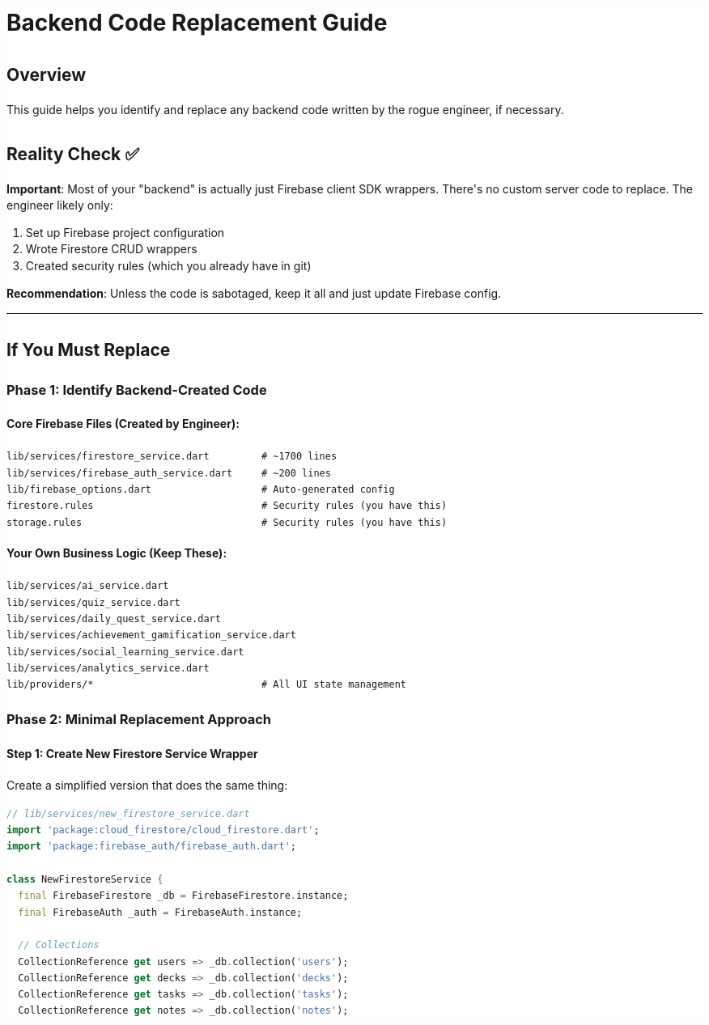 # Backend Code Replacement Guide

## Overview

This guide helps you identify and replace any backend code written by the rogue engineer, if necessary.

## Reality Check ✅

**Important**: Most of your "backend" is actually just Firebase client SDK wrappers. There's no custom server code to replace. The engineer likely only:

1. Set up Firebase project configuration
2. Wrote Firestore CRUD wrappers
3. Created security rules (which you already have in git)

**Recommendation**: Unless the code is sabotaged, keep it all and just update Firebase config.

---

## If You Must Replace

### Phase 1: Identify Backend-Created Code

#### Core Firebase Files (Created by Engineer):
```
lib/services/firestore_service.dart         # ~1700 lines
lib/services/firebase_auth_service.dart     # ~200 lines
lib/firebase_options.dart                   # Auto-generated config
firestore.rules                             # Security rules (you have this)
storage.rules                               # Security rules (you have this)
```

#### Your Own Business Logic (Keep These):
```
lib/services/ai_service.dart
lib/services/quiz_service.dart
lib/services/daily_quest_service.dart
lib/services/achievement_gamification_service.dart
lib/services/social_learning_service.dart
lib/services/analytics_service.dart
lib/providers/*                             # All UI state management
```

### Phase 2: Minimal Replacement Approach

#### Step 1: Create New Firestore Service Wrapper

Create a simplified version that does the same thing:

```dart
// lib/services/new_firestore_service.dart
import 'package:cloud_firestore/cloud_firestore.dart';
import 'package:firebase_auth/firebase_auth.dart';

class NewFirestoreService {
  final FirebaseFirestore _db = FirebaseFirestore.instance;
  final FirebaseAuth _auth = FirebaseAuth.instance;
  
  // Collections
  CollectionReference get users => _db.collection('users');
  CollectionReference get decks => _db.collection('decks');
  CollectionReference get tasks => _db.collection('tasks');
  CollectionReference get notes => _db.collection('notes');
```